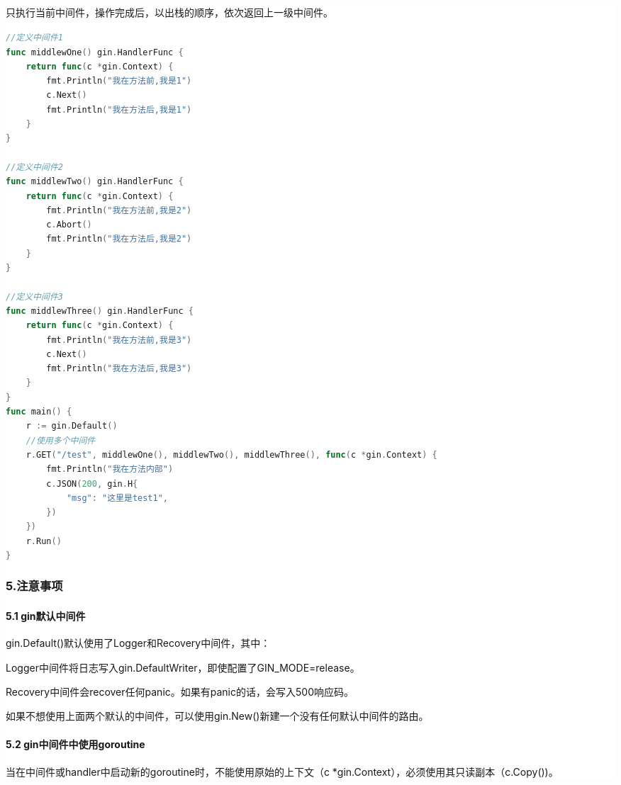 只执行当前中间件，操作完成后，以出栈的顺序，依次返回上一级中间件。

```go
//定义中间件1
func middlewOne() gin.HandlerFunc {
	return func(c *gin.Context) {
		fmt.Println("我在方法前,我是1")
		c.Next()
		fmt.Println("我在方法后,我是1")
	}
}

//定义中间件2
func middlewTwo() gin.HandlerFunc {
	return func(c *gin.Context) {
		fmt.Println("我在方法前,我是2")
		c.Abort()
		fmt.Println("我在方法后,我是2")
	}
}

//定义中间件3
func middlewThree() gin.HandlerFunc {
	return func(c *gin.Context) {
		fmt.Println("我在方法前,我是3")
		c.Next()
		fmt.Println("我在方法后,我是3")
	}
}
func main() {
	r := gin.Default()
	//使用多个中间件
	r.GET("/test", middlewOne(), middlewTwo(), middlewThree(), func(c *gin.Context) {
		fmt.Println("我在方法内部")
		c.JSON(200, gin.H{
			"msg": "这里是test1",
		})
	})
	r.Run()
}
```

### 5.注意事项

#### 5.1 gin默认中间件

gin.Default()默认使用了Logger和Recovery中间件，其中：

Logger中间件将日志写入gin.DefaultWriter，即使配置了GIN_MODE=release。

Recovery中间件会recover任何panic。如果有panic的话，会写入500响应码。

如果不想使用上面两个默认的中间件，可以使用gin.New()新建一个没有任何默认中间件的路由。

#### 5.2 gin中间件中使用goroutine

当在中间件或handler中启动新的goroutine时，不能使用原始的上下文（c *gin.Context），必须使用其只读副本（c.Copy())。